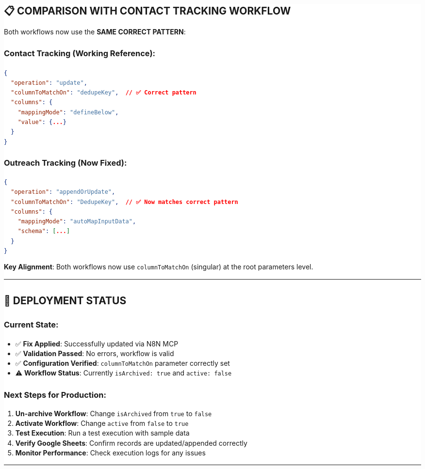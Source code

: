 
## 📋 **COMPARISON WITH CONTACT TRACKING WORKFLOW**

Both workflows now use the **SAME CORRECT PATTERN**:

### **Contact Tracking (Working Reference):**
```json
{
  "operation": "update",
  "columnToMatchOn": "dedupeKey",  // ✅ Correct pattern
  "columns": {
    "mappingMode": "defineBelow",
    "value": {...}
  }
}
```

### **Outreach Tracking (Now Fixed):**
```json
{
  "operation": "appendOrUpdate",
  "columnToMatchOn": "DedupeKey",  // ✅ Now matches correct pattern
  "columns": {
    "mappingMode": "autoMapInputData",
    "schema": [...]
  }
}
```

**Key Alignment**: Both workflows now use `columnToMatchOn` (singular) at the root parameters level.

---

## 🚀 **DEPLOYMENT STATUS**

### **Current State:**
- ✅ **Fix Applied**: Successfully updated via N8N MCP
- ✅ **Validation Passed**: No errors, workflow is valid
- ✅ **Configuration Verified**: `columnToMatchOn` parameter correctly set
- ⚠️ **Workflow Status**: Currently `isArchived: true` and `active: false`

### **Next Steps for Production:**
1. **Un-archive Workflow**: Change `isArchived` from `true` to `false`
2. **Activate Workflow**: Change `active` from `false` to `true`
3. **Test Execution**: Run a test execution with sample data
4. **Verify Google Sheets**: Confirm records are updated/appended correctly
5. **Monitor Performance**: Check execution logs for any issues

---
